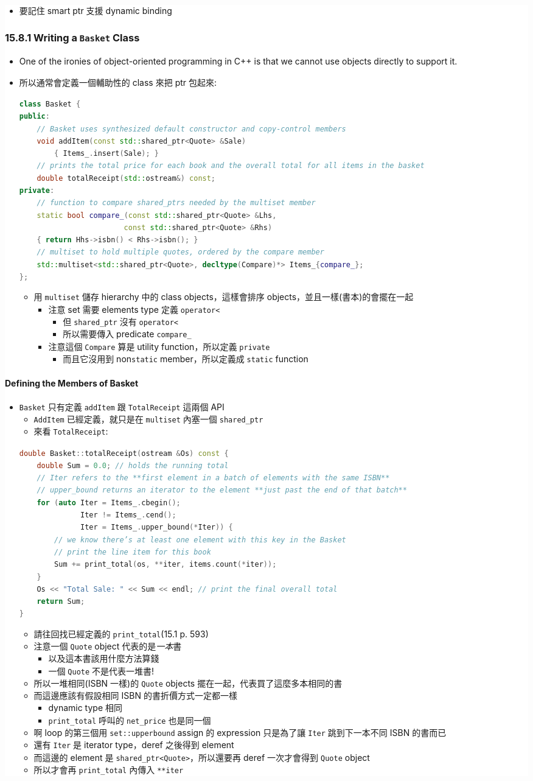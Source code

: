 * 要記住 smart ptr 支援 dynamic binding

### 15.8.1 Writing a `Basket` Class
* One of the ironies of object-oriented programming in C++ is that we cannot use objects directly to support it.

* 所以通常會定義一個輔助性的 class 來把 ptr 包起來:
    ```cpp
    class Basket {
    public:
        // Basket uses synthesized default constructor and copy-control members 
        void addItem(const std::shared_ptr<Quote> &Sale) 
            { Items_.insert(Sale); }
        // prints the total price for each book and the overall total for all items in the basket 
        double totalReceipt(std::ostream&) const;
    private:
        // function to compare shared_ptrs needed by the multiset member 
        static bool compare_(const std::shared_ptr<Quote> &Lhs, 
                            const std::shared_ptr<Quote> &Rhs)
        { return Hhs->isbn() < Rhs->isbn(); } 
        // multiset to hold multiple quotes, ordered by the compare member 
        std::multiset<std::shared_ptr<Quote>, decltype(Compare)*> Items_{compare_};
    };
    ```
    * 用 `multiset` 儲存 hierarchy 中的 class objects，這樣會排序 objects，並且一樣(書本)的會擺在一起
        * 注意 set 需要 elements type 定義 `operator<`
            * 但 `shared_ptr` 沒有 `operator<`
            * 所以需要傳入 predicate `compare_`
        * 注意這個 `Compare` 算是 utility function，所以定義 `private`
            * 而且它沒用到 non`static` member，所以定義成 `static` function

#### Defining the Members of Basket
* `Basket` 只有定義 `addItem` 跟 `TotalReceipt` 這兩個 API
    * `AddItem` 已經定義，就只是在 `multiset` 內塞一個 `shared_ptr`
    * 來看 `TotalReceipt`:
    ```cpp
    double Basket::totalReceipt(ostream &Os) const {
        double Sum = 0.0; // holds the running total
        // Iter refers to the **first element in a batch of elements with the same ISBN**
        // upper_bound returns an iterator to the element **just past the end of that batch**
        for (auto Iter = Items_.cbegin(); 
                  Iter != Items_.cend(); 
                  Iter = Items_.upper_bound(*Iter)) {
            // we know there’s at least one element with this key in the Basket
            // print the line item for this book 
            Sum += print_total(os, **iter, items.count(*iter));
        }
        Os << "Total Sale: " << Sum << endl; // print the final overall total 
        return Sum;
    }
    ```
    * 請往回找已經定義的 `print_total`(15.1 p. 593)
    * 注意一個 `Quote` object 代表的是*一本*書
        * 以及這本書該用什麼方法算錢
        * 一個 `Quote` 不是代表一堆書!
    * 所以一堆相同(ISBN 一樣)的 `Quote` objects 擺在一起，代表買了這麼多本相同的書
    * 而這邊應該有假設相同 ISBN 的書折價方式一定都一樣
        * dynamic type 相同
        * `print_total` 呼叫的 `net_price` 也是同一個
    * 啊 loop 的第三個用 `set::upperbound` assign 的 expression 只是為了讓 `Iter` 跳到下一本不同 ISBN 的書而已
    * 還有 `Iter` 是 iterator type，deref 之後得到 element
    * 而這邊的 element 是 `shared_ptr<Quote>`，所以還要再 deref 一次才會得到 `Quote` object
    * 所以才會再 `print_total` 內傳入 `**iter`
